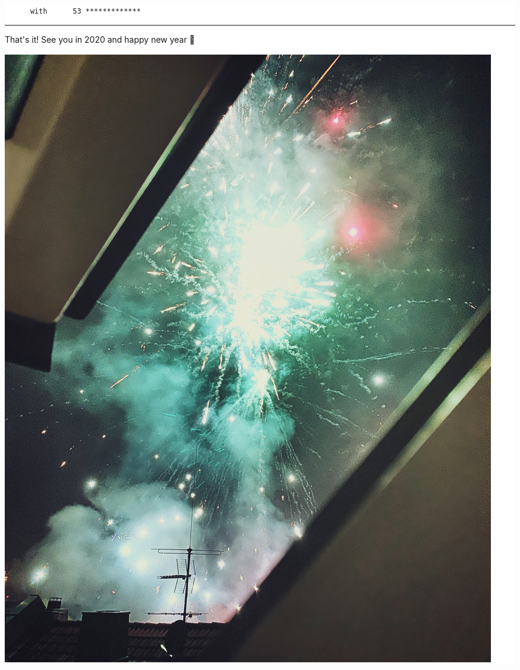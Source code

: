 ```
      with      53 *************

```

---

That's it! See you in 2020 and happy new year 🙂

<p><img src="../../images/2020-fireworks.JPG" alt="Exploding fireworks through a half opened window" /></p>
